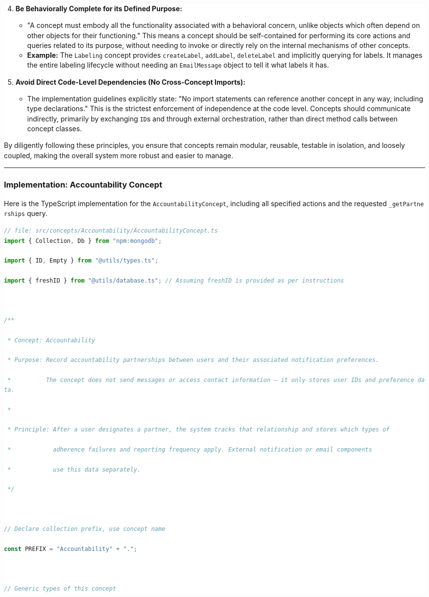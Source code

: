4. **Be Behaviorally Complete for its Defined Purpose:**
   * "A concept must embody all the functionality associated with a behavioral concern, unlike objects which often depend on other objects for their functioning." This means a concept should be self-contained for performing its core actions and queries related to its purpose, without needing to invoke or directly rely on the internal mechanisms of other concepts.
   * **Example:** The `Labeling` concept provides `createLabel`, `addLabel`, `deleteLabel` and implicitly querying for labels. It manages the entire labeling lifecycle without needing an `EmailMessage` object to tell it what labels it has.

5. **Avoid Direct Code-Level Dependencies (No Cross-Concept Imports):**
   * The implementation guidelines explicitly state: "No import statements can reference another concept in any way, including type declarations." This is the strictest enforcement of independence at the code level. Concepts should communicate indirectly, primarily by exchanging `ID`s and through external orchestration, rather than direct method calls between concept classes.

By diligently following these principles, you ensure that concepts remain modular, reusable, testable in isolation, and loosely coupled, making the overall system more robust and easier to manage.

***

### Implementation: Accountability Concept

Here is the TypeScript implementation for the `AccountabilityConcept`, including all specified actions and the requested `_getPartnerships` query.

```typescript
// file: src/concepts/Accountability/AccountabilityConcept.ts
import { Collection, Db } from "npm:mongodb";

import { ID, Empty } from "@utils/types.ts";

import { freshID } from "@utils/database.ts"; // Assuming freshID is provided as per instructions

  

/**

 * Concept: Accountability

 * Purpose: Record accountability partnerships between users and their associated notification preferences.

 *          The concept does not send messages or access contact information — it only stores user IDs and preference data.

 *

 * Principle: After a user designates a partner, the system tracks that relationship and stores which types of

 *            adherence failures and reporting frequency apply. External notification or email components

 *            use this data separately.

 */

  

// Declare collection prefix, use concept name

const PREFIX = "Accountability" + ".";

  

// Generic types of this concept
```